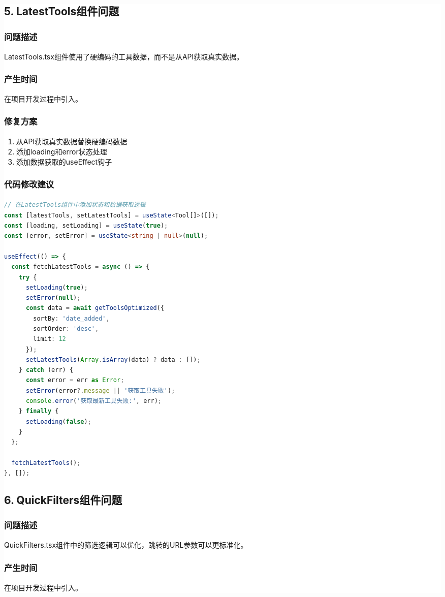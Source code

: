 ## 5. LatestTools组件问题
### 问题描述
LatestTools.tsx组件使用了硬编码的工具数据，而不是从API获取真实数据。

### 产生时间
在项目开发过程中引入。

### 修复方案
1. 从API获取真实数据替换硬编码数据
2. 添加loading和error状态处理
3. 添加数据获取的useEffect钩子

### 代码修改建议
```typescript
// 在LatestTools组件中添加状态和数据获取逻辑
const [latestTools, setLatestTools] = useState<Tool[]>([]);
const [loading, setLoading] = useState(true);
const [error, setError] = useState<string | null>(null);

useEffect(() => {
  const fetchLatestTools = async () => {
    try {
      setLoading(true);
      setError(null);
      const data = await getToolsOptimized({
        sortBy: 'date_added',
        sortOrder: 'desc',
        limit: 12
      });
      setLatestTools(Array.isArray(data) ? data : []);
    } catch (err) {
      const error = err as Error;
      setError(error?.message || '获取工具失败');
      console.error('获取最新工具失败:', err);
    } finally {
      setLoading(false);
    }
  };

  fetchLatestTools();
}, []);
```

## 6. QuickFilters组件问题
### 问题描述
QuickFilters.tsx组件中的筛选逻辑可以优化，跳转的URL参数可以更标准化。

### 产生时间
在项目开发过程中引入。
